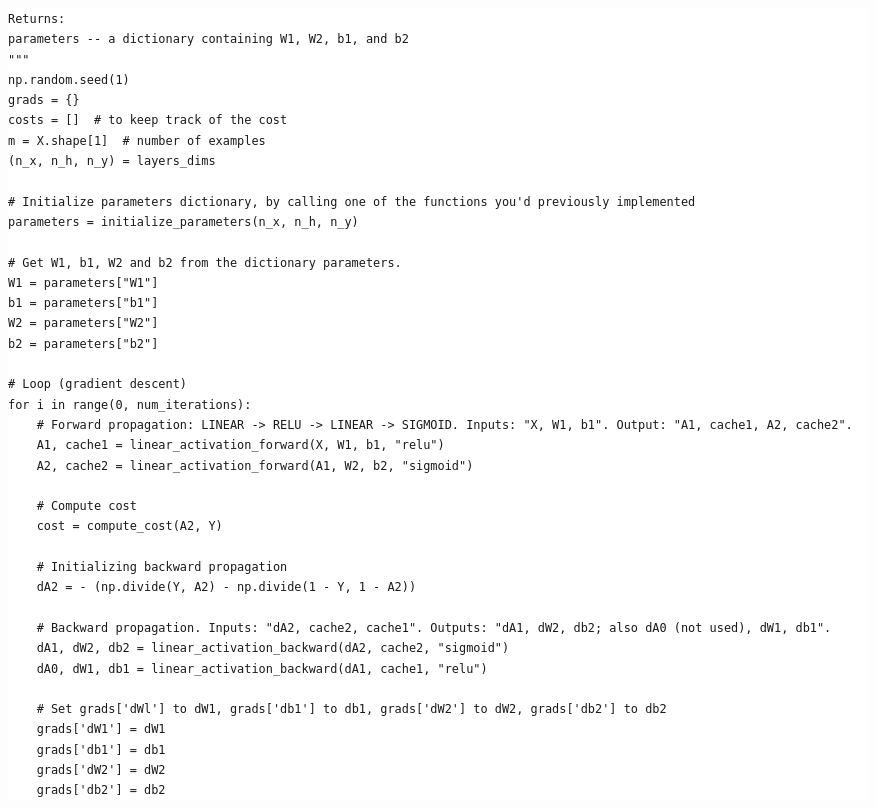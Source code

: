     Returns:
    parameters -- a dictionary containing W1, W2, b1, and b2
    """
    np.random.seed(1)
    grads = {}
    costs = []  # to keep track of the cost
    m = X.shape[1]  # number of examples
    (n_x, n_h, n_y) = layers_dims

    # Initialize parameters dictionary, by calling one of the functions you'd previously implemented
    parameters = initialize_parameters(n_x, n_h, n_y)

    # Get W1, b1, W2 and b2 from the dictionary parameters.
    W1 = parameters["W1"]
    b1 = parameters["b1"]
    W2 = parameters["W2"]
    b2 = parameters["b2"]

    # Loop (gradient descent)
    for i in range(0, num_iterations):
        # Forward propagation: LINEAR -> RELU -> LINEAR -> SIGMOID. Inputs: "X, W1, b1". Output: "A1, cache1, A2, cache2".
        A1, cache1 = linear_activation_forward(X, W1, b1, "relu")
        A2, cache2 = linear_activation_forward(A1, W2, b2, "sigmoid")

        # Compute cost
        cost = compute_cost(A2, Y)

        # Initializing backward propagation
        dA2 = - (np.divide(Y, A2) - np.divide(1 - Y, 1 - A2))

        # Backward propagation. Inputs: "dA2, cache2, cache1". Outputs: "dA1, dW2, db2; also dA0 (not used), dW1, db1".
        dA1, dW2, db2 = linear_activation_backward(dA2, cache2, "sigmoid")
        dA0, dW1, db1 = linear_activation_backward(dA1, cache1, "relu")

        # Set grads['dWl'] to dW1, grads['db1'] to db1, grads['dW2'] to dW2, grads['db2'] to db2
        grads['dW1'] = dW1
        grads['db1'] = db1
        grads['dW2'] = dW2
        grads['db2'] = db2
